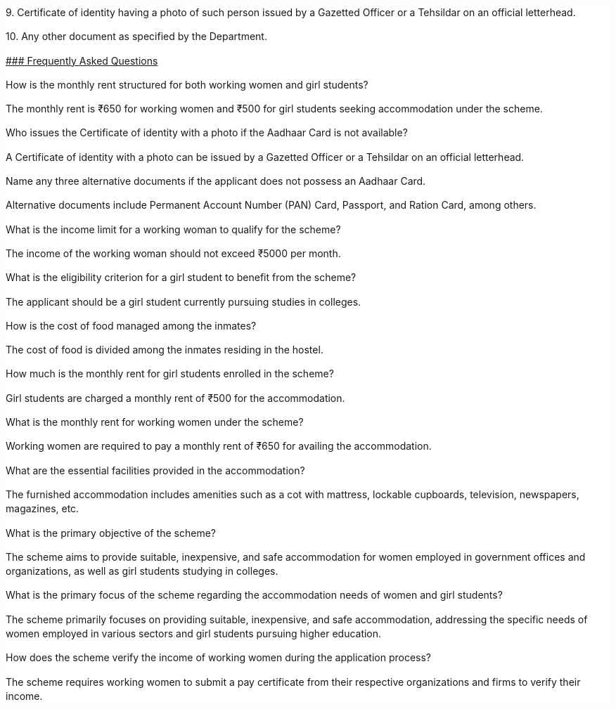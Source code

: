 9\. Certificate of identity having a photo of such person issued by a Gazetted Officer or a Tehsildar on an official letterhead.

10\. Any other document as specified by the Department.

[### Frequently Asked Questions](https://www.myscheme.gov.in/schemes/ghfwwgs#faqs)

How is the monthly rent structured for both working women and girl students?

The monthly rent is ₹650 for working women and ₹500 for girl students seeking accommodation under the scheme.

Who issues the Certificate of identity with a photo if the Aadhaar Card is not available?

A Certificate of identity with a photo can be issued by a Gazetted Officer or a Tehsildar on an official letterhead.

Name any three alternative documents if the applicant does not possess an Aadhaar Card.

Alternative documents include Permanent Account Number (PAN) Card, Passport, and Ration Card, among others.

What is the income limit for a working woman to qualify for the scheme?

The income of the working woman should not exceed ₹5000 per month.

What is the eligibility criterion for a girl student to benefit from the scheme?

The applicant should be a girl student currently pursuing studies in colleges.

How is the cost of food managed among the inmates?

The cost of food is divided among the inmates residing in the hostel.

How much is the monthly rent for girl students enrolled in the scheme?

Girl students are charged a monthly rent of ₹500 for the accommodation.

What is the monthly rent for working women under the scheme?

Working women are required to pay a monthly rent of ₹650 for availing the accommodation.

What are the essential facilities provided in the accommodation?

The furnished accommodation includes amenities such as a cot with mattress, lockable cupboards, television, newspapers, magazines, etc.

What is the primary objective of the scheme?

The scheme aims to provide suitable, inexpensive, and safe accommodation for women employed in government offices and organizations, as well as girl students studying in colleges.

What is the primary focus of the scheme regarding the accommodation needs of women and girl students?

The scheme primarily focuses on providing suitable, inexpensive, and safe accommodation, addressing the specific needs of women employed in various sectors and girl students pursuing higher education.

How does the scheme verify the income of working women during the application process?

The scheme requires working women to submit a pay certificate from their respective organizations and firms to verify their income.
